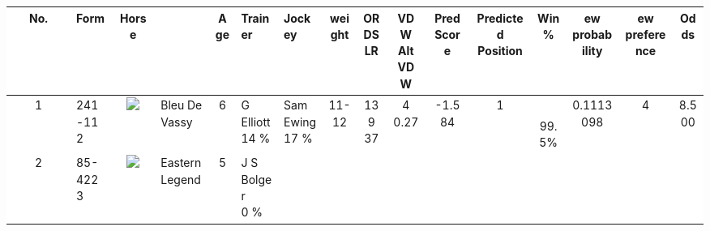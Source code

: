 <div class="table-responsive"> 
<table class="racecard table table-hover" id="13:40 Leopardstown (IRE)" style="width: auto !important; margin-left: auto; margin-right: auto;">
 <thead>
  <tr>
   <th style="text-align:center;"> No. </th>
   <th style="text-align:left;"> Form </th>
   <th style="text-align:center;"> Horse </th>
   <th style="text-align:left;">  </th>
   <th style="text-align:center;"> Age </th>
   <th style="text-align:left;"> Trainer </th>
   <th style="text-align:left;"> Jockey </th>
   <th style="text-align:center;"> weight </th>
   <th style="text-align:center;"> OR <br> DSLR </th>
   <th style="text-align:center;"> VDW <br> Alt VDW </th>
   <th style="text-align:center;"> Pred Score </th>
   <th style="text-align:center;"> Predicted Position </th>
   <th style="text-align:center;"> Win % </th>
   <th style="text-align:center;"> ew probability </th>
   <th style="text-align:center;"> ew preference </th>
   <th style="text-align:center;"> Odds </th>
  </tr>
 </thead>
<tbody>
  <tr>
   <td style="text-align:center;width: 65px; "> 1 </td>
   <td style="text-align:left;"> 241-112 </td>
   <td style="text-align:center;width: 40px; ">  <html><body><img src="https://www.attheraces.com/images/silks/20250202/20250202NA134001.png?v=2"></body></html>
</td>
   <td style="text-align:left;"> Bleu De Vassy </td>
   <td style="text-align:center;"> 6 </td>
   <td style="text-align:left;"> G Elliott <br> <div class="badge rounded-pill average "> 14 % <div> </div>
</div>
</td>
   <td style="text-align:left;"> Sam Ewing <br> <div class="badge rounded-pill average "> 17 % <div> </div>
</div>
</td>
   <td style="text-align:center;"> 11-12 </td>
   <td style="text-align:center;"> 139 <br> 37 </td>
   <td style="text-align:center;"> 4 <br> 0.27 </td>
   <td style="text-align:center;"> -1.584 </td>
   <td style="text-align:center;"> 1 </td>
   <td style="text-align:center;"> <div class="progress" style="height:5px">     <div class="progress-bar rounded-3 bg-primary" role="progressbar" style="width: 99.5% " aria-valuenow="25" aria-valuemin="0" aria-valuemax="100"></div> </div> <br> 99.5% </td>
   <td style="text-align:center;"> 0.1113098 </td>
   <td style="text-align:center;"> 4 </td>
   <td style="text-align:center;"> 8.500 </td>
  </tr>
  <tr>
   <td style="text-align:center;width: 65px; "> 2 </td>
   <td style="text-align:left;"> 85-4223 </td>
   <td style="text-align:center;width: 40px; ">  <html><body><img src="https://www.attheraces.com/images/silks/20250202/20250202NA134002.png?v=2"></body></html>
</td>
   <td style="text-align:left;"> Eastern Legend </td>
   <td style="text-align:center;"> 5 </td>
   <td style="text-align:left;"> J S Bolger <br> <div class="badge rounded-pill cool "> 0 % <div> </div>
</div>
</td>